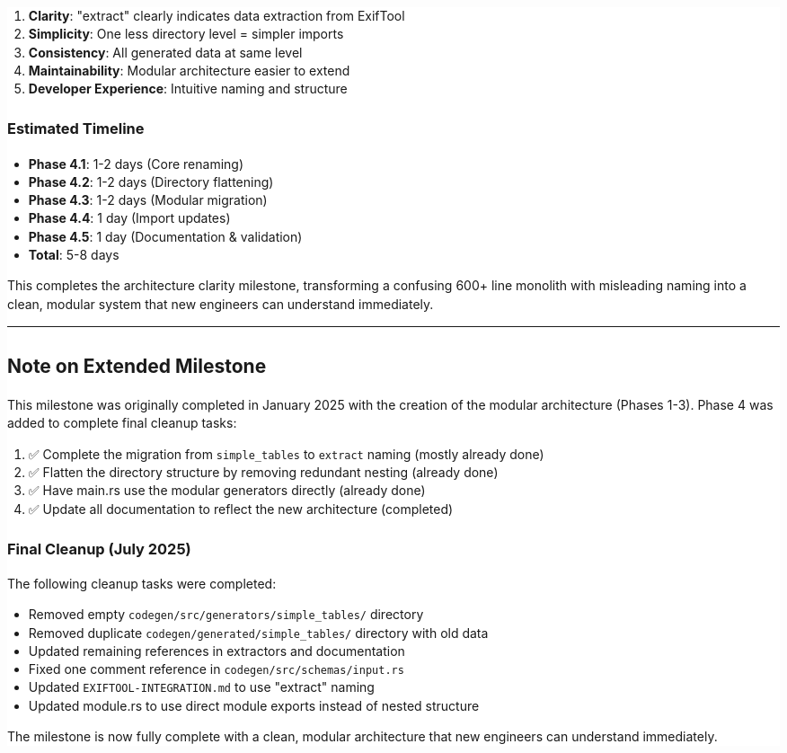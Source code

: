 1. **Clarity**: "extract" clearly indicates data extraction from ExifTool
2. **Simplicity**: One less directory level = simpler imports
3. **Consistency**: All generated data at same level
4. **Maintainability**: Modular architecture easier to extend
5. **Developer Experience**: Intuitive naming and structure

### Estimated Timeline

- **Phase 4.1**: 1-2 days (Core renaming)
- **Phase 4.2**: 1-2 days (Directory flattening)
- **Phase 4.3**: 1-2 days (Modular migration)
- **Phase 4.4**: 1 day (Import updates)
- **Phase 4.5**: 1 day (Documentation & validation)
- **Total**: 5-8 days

This completes the architecture clarity milestone, transforming a confusing 600+ line monolith with misleading naming into a clean, modular system that new engineers can understand immediately.

---

## Note on Extended Milestone

This milestone was originally completed in January 2025 with the creation of the modular architecture (Phases 1-3). Phase 4 was added to complete final cleanup tasks:

1. ✅ Complete the migration from `simple_tables` to `extract` naming (mostly already done)
2. ✅ Flatten the directory structure by removing redundant nesting (already done)
3. ✅ Have main.rs use the modular generators directly (already done)
4. ✅ Update all documentation to reflect the new architecture (completed)

### Final Cleanup (July 2025)

The following cleanup tasks were completed:
- Removed empty `codegen/src/generators/simple_tables/` directory
- Removed duplicate `codegen/generated/simple_tables/` directory with old data
- Updated remaining references in extractors and documentation
- Fixed one comment reference in `codegen/src/schemas/input.rs`
- Updated `EXIFTOOL-INTEGRATION.md` to use "extract" naming
- Updated module.rs to use direct module exports instead of nested structure

The milestone is now fully complete with a clean, modular architecture that new engineers can understand immediately.
